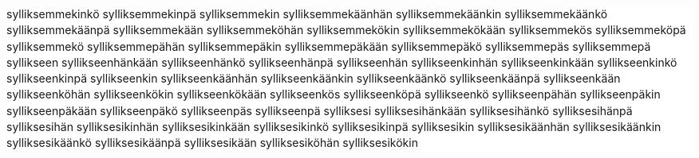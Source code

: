 sylliksemmekinkö
sylliksemmekinpä
sylliksemmekin
sylliksemmekäänhän
sylliksemmekäänkin
sylliksemmekäänkö
sylliksemmekäänpä
sylliksemmekään
sylliksemmeköhän
sylliksemmekökin
sylliksemmekökään
sylliksemmekös
sylliksemmeköpä
sylliksemmekö
sylliksemmepähän
sylliksemmepäkin
sylliksemmepäkään
sylliksemmepäkö
sylliksemmepäs
sylliksemmepä
syllikseen
syllikseenhänkään
syllikseenhänkö
syllikseenhänpä
syllikseenhän
syllikseenkinhän
syllikseenkinkään
syllikseenkinkö
syllikseenkinpä
syllikseenkin
syllikseenkäänhän
syllikseenkäänkin
syllikseenkäänkö
syllikseenkäänpä
syllikseenkään
syllikseenköhän
syllikseenkökin
syllikseenkökään
syllikseenkös
syllikseenköpä
syllikseenkö
syllikseenpähän
syllikseenpäkin
syllikseenpäkään
syllikseenpäkö
syllikseenpäs
syllikseenpä
sylliksesi
sylliksesihänkään
sylliksesihänkö
sylliksesihänpä
sylliksesihän
sylliksesikinhän
sylliksesikinkään
sylliksesikinkö
sylliksesikinpä
sylliksesikin
sylliksesikäänhän
sylliksesikäänkin
sylliksesikäänkö
sylliksesikäänpä
sylliksesikään
sylliksesiköhän
sylliksesikökin